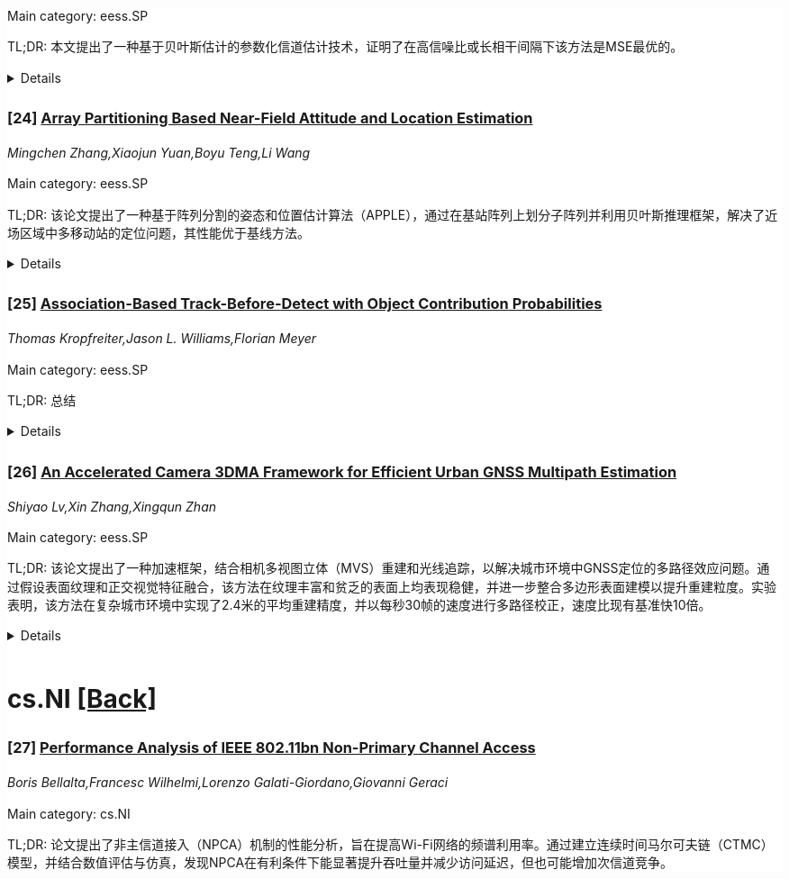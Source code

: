 Main category: eess.SP

TL;DR: 本文提出了一种基于贝叶斯估计的参数化信道估计技术，证明了在高信噪比或长相干间隔下该方法是MSE最优的。


<details><summary>Details</summary></details>


### [24] [Array Partitioning Based Near-Field Attitude and Location Estimation](https://arxiv.org/abs/2504.16800)
*Mingchen Zhang,Xiaojun Yuan,Boyu Teng,Li Wang*

Main category: eess.SP

TL;DR: 该论文提出了一种基于阵列分割的姿态和位置估计算法（APPLE），通过在基站阵列上划分子阵列并利用贝叶斯推理框架，解决了近场区域中多移动站的定位问题，其性能优于基线方法。


<details><summary>Details</summary></details>


### [25] [Association-Based Track-Before-Detect with Object Contribution Probabilities](https://arxiv.org/abs/2504.16814)
*Thomas Kropfreiter,Jason L. Williams,Florian Meyer*

Main category: eess.SP

TL;DR: 总结


<details><summary>Details</summary></details>


### [26] [An Accelerated Camera 3DMA Framework for Efficient Urban GNSS Multipath Estimation](https://arxiv.org/abs/2504.16906)
*Shiyao Lv,Xin Zhang,Xingqun Zhan*

Main category: eess.SP

TL;DR: 该论文提出了一种加速框架，结合相机多视图立体（MVS）重建和光线追踪，以解决城市环境中GNSS定位的多路径效应问题。通过假设表面纹理和正交视觉特征融合，该方法在纹理丰富和贫乏的表面上均表现稳健，并进一步整合多边形表面建模以提升重建粒度。实验表明，该方法在复杂城市环境中实现了2.4米的平均重建精度，并以每秒30帧的速度进行多路径校正，速度比现有基准快10倍。


<details><summary>Details</summary></details>


<div id='cs.NI'></div>

# cs.NI [[Back]](#toc)

### [27] [Performance Analysis of IEEE 802.11bn Non-Primary Channel Access](https://arxiv.org/abs/2504.15774)
*Boris Bellalta,Francesc Wilhelmi,Lorenzo Galati-Giordano,Giovanni Geraci*

Main category: cs.NI

TL;DR: 论文提出了非主信道接入（NPCA）机制的性能分析，旨在提高Wi-Fi网络的频谱利用率。通过建立连续时间马尔可夫链（CTMC）模型，并结合数值评估与仿真，发现NPCA在有利条件下能显著提升吞吐量并减少访问延迟，但也可能增加次信道竞争。
